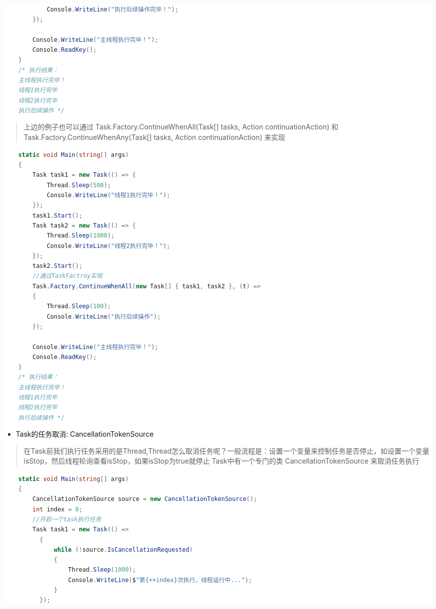 ```csharp
            Console.WriteLine("执行后续操作完毕！");
        });

        Console.WriteLine("主线程执行完毕！");
        Console.ReadKey();
    }
    /* 执行结果：
    主线程执行完毕！
    线程1执行完毕
    线程2执行完毕
    执行后续操作 */
```

> 上边的例子也可以通过 Task.Factory.ContinueWhenAll(Task[] tasks, Action continuationAction)  和 Task.Factory.ContinueWhenAny(Task[] tasks, Action continuationAction) 来实现

```csharp
    static void Main(string[] args)
    {
        Task task1 = new Task(() => {
            Thread.Sleep(500);
            Console.WriteLine("线程1执行完毕！");
        });
        task1.Start();
        Task task2 = new Task(() => {
            Thread.Sleep(1000);
            Console.WriteLine("线程2执行完毕！");
        });
        task2.Start();
        //通过TaskFactroy实现
        Task.Factory.ContinueWhenAll(new Task[] { task1, task2 }, (t) =>
        {
            Thread.Sleep(100);
            Console.WriteLine("执行后续操作");
        });

        Console.WriteLine("主线程执行完毕！");
        Console.ReadKey();
    }
    /* 执行结果：
    主线程执行完毕！
    线程1执行完毕
    线程2执行完毕
    执行后续操作 */
```

- Task的任务取消: CancellationTokenSource

> 在Task前我们执行任务采用的是Thread,Thread怎么取消任务呢？一般流程是：设置一个变量来控制任务是否停止，如设置一个变量isStop，然后线程轮询查看isStop，如果isStop为true就停止
> Task中有一个专门的类 CancellationTokenSource  来取消任务执行

```csharp
    static void Main(string[] args)
    {
        CancellationTokenSource source = new CancellationTokenSource();
        int index = 0;
        //开启一个task执行任务
        Task task1 = new Task(() =>
          {
              while (!source.IsCancellationRequested)
              {
                  Thread.Sleep(1000);
                  Console.WriteLine($"第{++index}次执行，线程运行中...");
              }
          });
```